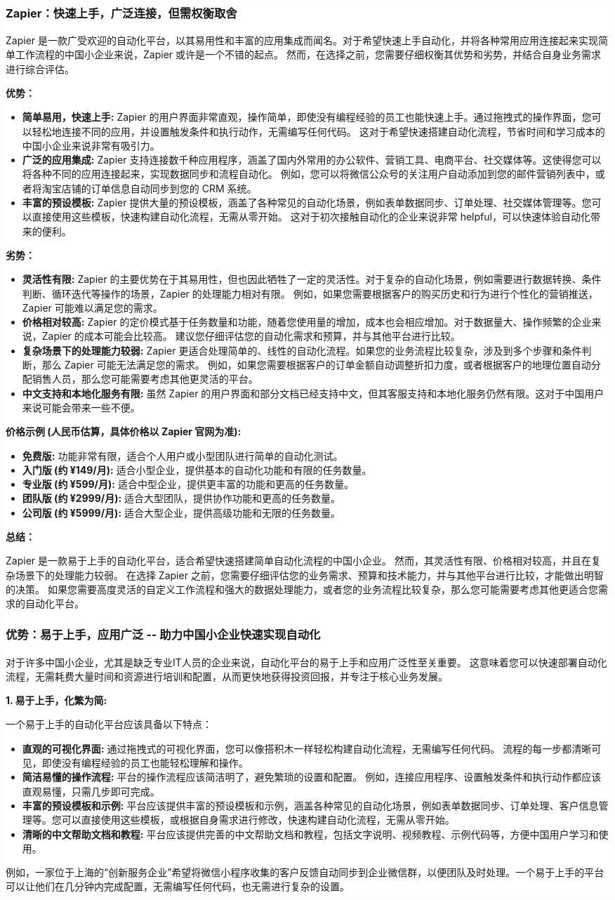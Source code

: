 ### Zapier：快速上手，广泛连接，但需权衡取舍

Zapier 是一款广受欢迎的自动化平台，以其易用性和丰富的应用集成而闻名。对于希望快速上手自动化，并将各种常用应用连接起来实现简单工作流程的中国小企业来说，Zapier 或许是一个不错的起点。 然而，在选择之前，您需要仔细权衡其优势和劣势，并结合自身业务需求进行综合评估。

**优势：**

* **简单易用，快速上手:** Zapier 的用户界面非常直观，操作简单，即使没有编程经验的员工也能快速上手。通过拖拽式的操作界面，您可以轻松地连接不同的应用，并设置触发条件和执行动作，无需编写任何代码。 这对于希望快速搭建自动化流程，节省时间和学习成本的中国小企业来说非常有吸引力。
* **广泛的应用集成:** Zapier 支持连接数千种应用程序，涵盖了国内外常用的办公软件、营销工具、电商平台、社交媒体等。这使得您可以将各种不同的应用连接起来，实现数据同步和流程自动化。 例如，您可以将微信公众号的关注用户自动添加到您的邮件营销列表中，或者将淘宝店铺的订单信息自动同步到您的 CRM 系统。
* **丰富的预设模板:** Zapier 提供大量的预设模板，涵盖了各种常见的自动化场景，例如表单数据同步、订单处理、社交媒体管理等。您可以直接使用这些模板，快速构建自动化流程，无需从零开始。  这对于初次接触自动化的企业来说非常 helpful，可以快速体验自动化带来的便利。


**劣势：**

* **灵活性有限:** Zapier 的主要优势在于其易用性，但也因此牺牲了一定的灵活性。对于复杂的自动化场景，例如需要进行数据转换、条件判断、循环迭代等操作的场景，Zapier 的处理能力相对有限。  例如，如果您需要根据客户的购买历史和行为进行个性化的营销推送，Zapier 可能难以满足您的需求。
* **价格相对较高:** Zapier 的定价模式基于任务数量和功能，随着您使用量的增加，成本也会相应增加。对于数据量大、操作频繁的企业来说，Zapier 的成本可能会比较高。  建议您仔细评估您的自动化需求和预算，并与其他平台进行比较。
* **复杂场景下的处理能力较弱:**  Zapier 更适合处理简单的、线性的自动化流程。如果您的业务流程比较复杂，涉及到多个步骤和条件判断，那么 Zapier 可能无法满足您的需求。 例如，如果您需要根据客户的订单金额自动调整折扣力度，或者根据客户的地理位置自动分配销售人员，那么您可能需要考虑其他更灵活的平台。
* **中文支持和本地化服务有限:** 虽然 Zapier 的用户界面和部分文档已经支持中文，但其客服支持和本地化服务仍然有限。这对于中国用户来说可能会带来一些不便。


**价格示例 (人民币估算，具体价格以 Zapier 官网为准):**

* **免费版:**  功能非常有限，适合个人用户或小型团队进行简单的自动化测试。
* **入门版 (约 ¥149/月):**  适合小型企业，提供基本的自动化功能和有限的任务数量。
* **专业版 (约 ¥599/月):**  适合中型企业，提供更丰富的功能和更高的任务数量。
* **团队版 (约 ¥2999/月):**  适合大型团队，提供协作功能和更高的任务数量。
* **公司版 (约 ¥5999/月):**  适合大型企业，提供高级功能和无限的任务数量。

**总结：**

Zapier 是一款易于上手的自动化平台，适合希望快速搭建简单自动化流程的中国小企业。  然而，其灵活性有限、价格相对较高，并且在复杂场景下的处理能力较弱。 在选择 Zapier 之前，您需要仔细评估您的业务需求、预算和技术能力，并与其他平台进行比较，才能做出明智的决策。  如果您需要高度灵活的自定义工作流程和强大的数据处理能力，或者您的业务流程比较复杂，那么您可能需要考虑其他更适合您需求的自动化平台。

### 优势：易于上手，应用广泛 -- 助力中国小企业快速实现自动化

对于许多中国小企业，尤其是缺乏专业IT人员的企业来说，自动化平台的易于上手和应用广泛性至关重要。 这意味着您可以快速部署自动化流程，无需耗费大量时间和资源进行培训和配置，从而更快地获得投资回报，并专注于核心业务发展。

**1. 易于上手，化繁为简:**

一个易于上手的自动化平台应该具备以下特点：

* **直观的可视化界面:**  通过拖拽式的可视化界面，您可以像搭积木一样轻松构建自动化流程，无需编写任何代码。  流程的每一步都清晰可见，即使没有编程经验的员工也能轻松理解和操作。
* **简洁易懂的操作流程:**  平台的操作流程应该简洁明了，避免繁琐的设置和配置。  例如，连接应用程序、设置触发条件和执行动作都应该直观易懂，只需几步即可完成。
* **丰富的预设模板和示例:** 平台应该提供丰富的预设模板和示例，涵盖各种常见的自动化场景，例如表单数据同步、订单处理、客户信息管理等。您可以直接使用这些模板，或根据自身需求进行修改，快速构建自动化流程，无需从零开始。
* **清晰的中文帮助文档和教程:**  平台应该提供完善的中文帮助文档和教程，包括文字说明、视频教程、示例代码等，方便中国用户学习和使用。


例如，一家位于上海的“创新服务企业”希望将微信小程序收集的客户反馈自动同步到企业微信群，以便团队及时处理。一个易于上手的平台可以让他们在几分钟内完成配置，无需编写任何代码，也无需进行复杂的设置。
